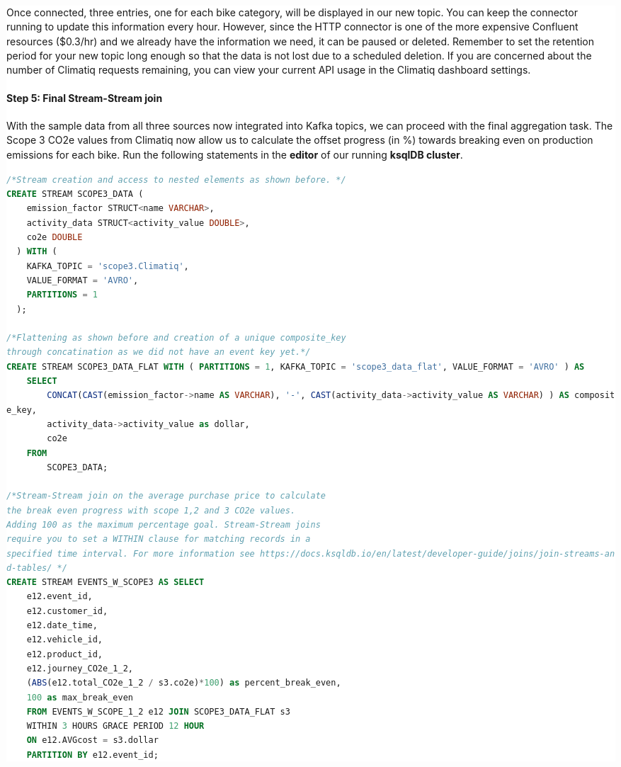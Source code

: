 Once connected, three entries, one for each bike category, will be displayed in our new topic. You can keep the connector running to update this information every hour. However, since the HTTP connector is one of the more expensive Confluent resources ($0.3/hr) and we already have the information we need, it can be paused or deleted. Remember to set the retention period for your new topic long enough so that the data is not lost due to a scheduled deletion. If you are concerned about the number of Climatiq requests remaining, you can view your current API usage in the Climatiq dashboard settings.


#### Step 5: Final Stream-Stream join 
<iframe width="560" height="315" src="https://www.youtube.com/embed/n3vniC3E7gc?si=ow3bCSZ4A1Cm5NO8" title="YouTube video player" frameborder="0" allow="accelerometer; autoplay; clipboard-write; encrypted-media; gyroscope; picture-in-picture; web-share" allowfullscreen></iframe>

With the sample data from all three sources now integrated into Kafka topics, we can proceed with the final aggregation task. The Scope 3 CO2e values from Climatiq now allow us to calculate the offset progress (in %) towards breaking even on production emissions for each bike. Run the following statements in the **editor** of our running **ksqlDB cluster**.
```sql
/*Stream creation and access to nested elements as shown before. */
CREATE STREAM SCOPE3_DATA (
	emission_factor STRUCT<name VARCHAR>,
    activity_data STRUCT<activity_value DOUBLE>,
    co2e DOUBLE
  ) WITH (
    KAFKA_TOPIC = 'scope3.Climatiq',
    VALUE_FORMAT = 'AVRO',
    PARTITIONS = 1
  );

/*Flattening as shown before and creation of a unique composite_key 
through concatination as we did not have an event key yet.*/
CREATE STREAM SCOPE3_DATA_FLAT WITH ( PARTITIONS = 1, KAFKA_TOPIC = 'scope3_data_flat', VALUE_FORMAT = 'AVRO' ) AS 
    SELECT
		CONCAT(CAST(emission_factor->name AS VARCHAR), '-', CAST(activity_data->activity_value AS VARCHAR) ) AS composite_key,
		activity_data->activity_value as dollar,
		co2e
	FROM  
		SCOPE3_DATA;

/*Stream-Stream join on the average purchase price to calculate 
the break even progress with scope 1,2 and 3 CO2e values. 
Adding 100 as the maximum percentage goal. Stream-Stream joins 
require you to set a WITHIN clause for matching records in a 
specified time interval. For more information see https://docs.ksqldb.io/en/latest/developer-guide/joins/join-streams-and-tables/ */
CREATE STREAM EVENTS_W_SCOPE3 AS SELECT 
	e12.event_id,
	e12.customer_id,
	e12.date_time,
	e12.vehicle_id,
	e12.product_id,
	e12.journey_CO2e_1_2,
	(ABS(e12.total_CO2e_1_2 / s3.co2e)*100) as percent_break_even,
	100 as max_break_even
	FROM EVENTS_W_SCOPE_1_2 e12 JOIN SCOPE3_DATA_FLAT s3 
	WITHIN 3 HOURS GRACE PERIOD 12 HOUR
	ON e12.AVGcost = s3.dollar
	PARTITION BY e12.event_id;
```

